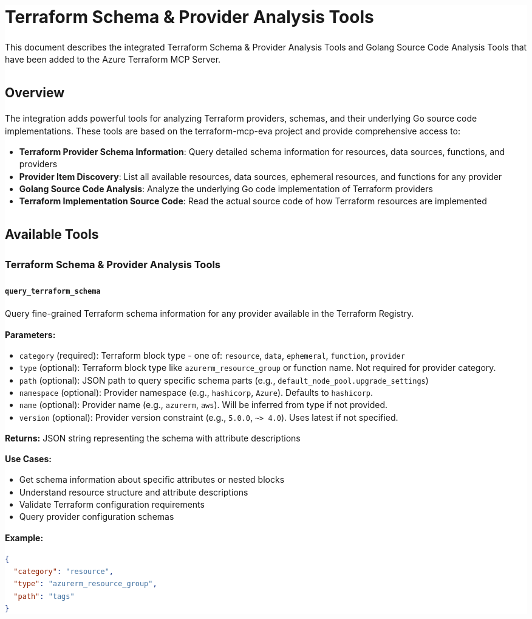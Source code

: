 # Terraform Schema & Provider Analysis Tools

This document describes the integrated Terraform Schema & Provider Analysis Tools and Golang Source Code Analysis Tools that have been added to the Azure Terraform MCP Server.

## Overview

The integration adds powerful tools for analyzing Terraform providers, schemas, and their underlying Go source code implementations. These tools are based on the terraform-mcp-eva project and provide comprehensive access to:

- **Terraform Provider Schema Information**: Query detailed schema information for resources, data sources, functions, and providers
- **Provider Item Discovery**: List all available resources, data sources, ephemeral resources, and functions for any provider
- **Golang Source Code Analysis**: Analyze the underlying Go code implementation of Terraform providers
- **Terraform Implementation Source Code**: Read the actual source code of how Terraform resources are implemented

## Available Tools

### Terraform Schema & Provider Analysis Tools

#### `query_terraform_schema`
Query fine-grained Terraform schema information for any provider available in the Terraform Registry.

**Parameters:**
- `category` (required): Terraform block type - one of: `resource`, `data`, `ephemeral`, `function`, `provider`
- `type` (optional): Terraform block type like `azurerm_resource_group` or function name. Not required for provider category.
- `path` (optional): JSON path to query specific schema parts (e.g., `default_node_pool.upgrade_settings`)
- `namespace` (optional): Provider namespace (e.g., `hashicorp`, `Azure`). Defaults to `hashicorp`.
- `name` (optional): Provider name (e.g., `azurerm`, `aws`). Will be inferred from type if not provided.
- `version` (optional): Provider version constraint (e.g., `5.0.0`, `~> 4.0`). Uses latest if not specified.

**Returns:** JSON string representing the schema with attribute descriptions

**Use Cases:**
- Get schema information about specific attributes or nested blocks
- Understand resource structure and attribute descriptions  
- Validate Terraform configuration requirements
- Query provider configuration schemas

**Example:**
```json
{
  "category": "resource",
  "type": "azurerm_resource_group",
  "path": "tags"
}
```
